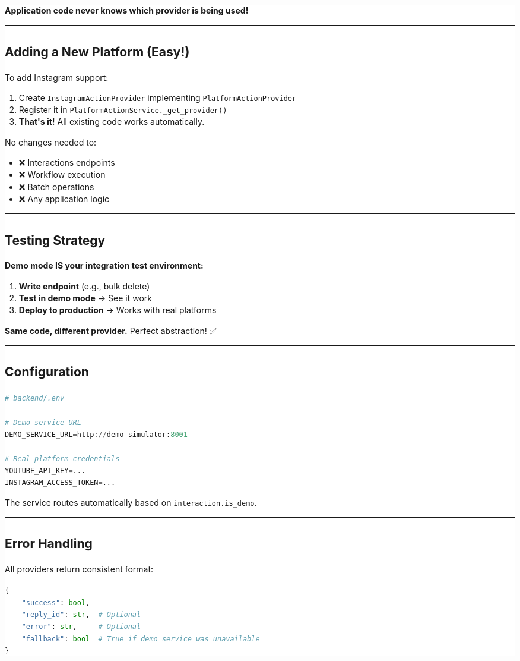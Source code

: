 **Application code never knows which provider is being used!**

---

## Adding a New Platform (Easy!)

To add Instagram support:

1. Create `InstagramActionProvider` implementing `PlatformActionProvider`
2. Register it in `PlatformActionService._get_provider()`
3. **That's it!** All existing code works automatically.

No changes needed to:
- ❌ Interactions endpoints
- ❌ Workflow execution
- ❌ Batch operations
- ❌ Any application logic

---

## Testing Strategy

**Demo mode IS your integration test environment:**

1. **Write endpoint** (e.g., bulk delete)
2. **Test in demo mode** → See it work
3. **Deploy to production** → Works with real platforms

**Same code, different provider.** Perfect abstraction! ✅

---

## Configuration

```python
# backend/.env

# Demo service URL
DEMO_SERVICE_URL=http://demo-simulator:8001

# Real platform credentials
YOUTUBE_API_KEY=...
INSTAGRAM_ACCESS_TOKEN=...
```

The service routes automatically based on `interaction.is_demo`.

---

## Error Handling

All providers return consistent format:

```python
{
    "success": bool,
    "reply_id": str,  # Optional
    "error": str,     # Optional
    "fallback": bool  # True if demo service was unavailable
}
```
